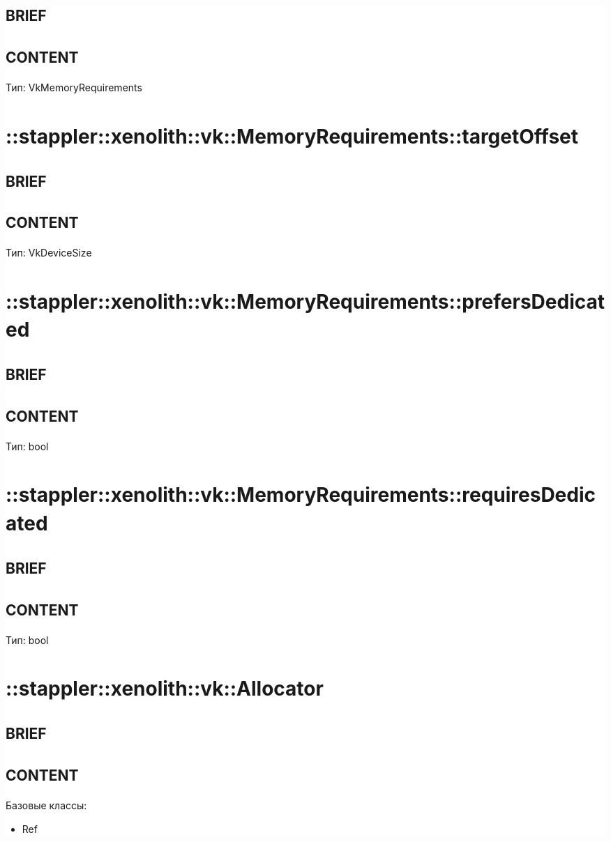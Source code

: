 ## BRIEF

## CONTENT

Тип: VkMemoryRequirements


# ::stappler::xenolith::vk::MemoryRequirements::targetOffset

## BRIEF

## CONTENT

Тип: VkDeviceSize


# ::stappler::xenolith::vk::MemoryRequirements::prefersDedicated

## BRIEF

## CONTENT

Тип: bool


# ::stappler::xenolith::vk::MemoryRequirements::requiresDedicated

## BRIEF

## CONTENT

Тип: bool


# ::stappler::xenolith::vk::Allocator

## BRIEF

## CONTENT

Базовые классы:
* Ref
